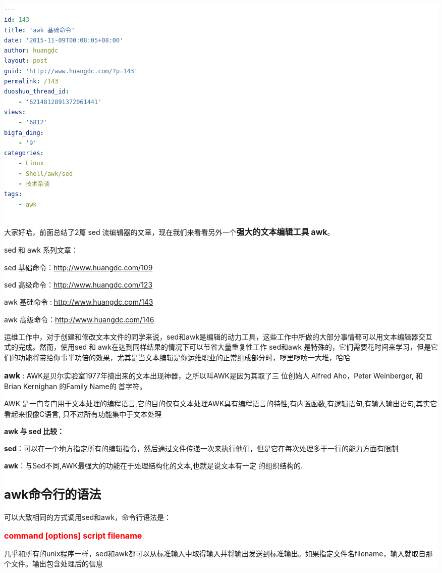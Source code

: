 ```yaml
---
id: 143
title: 'awk 基础命令'
date: '2015-11-09T00:08:05+08:00'
author: huangdc
layout: post
guid: 'http://www.huangdc.com/?p=143'
permalink: /143
duoshuo_thread_id:
    - '6214812891372061441'
views:
    - '6812'
bigfa_ding:
    - '9'
categories:
    - Linux
    - Shell/awk/sed
    - 技术杂谈
tags:
    - awk
---
```


大家好哈，前面总结了2篇 sed 流编辑器的文章，现在我们来看看另外一个<span style="font-size: 12pt;">**强大的文本编辑工具 awk**</span>。

sed 和 awk 系列文章：

sed 基础命令：<http://www.huangdc.com/109>

sed 高级命令：<http://www.huangdc.com/123>

awk 基础命令 : <http://www.huangdc.com/143>

awk 高级命令：<span id="sample-permalink" tabindex="-1"><http://www.huangdc.com/146> </span>

运维工作中，对于创建和修改文本文件的同学来说，sed和awk是编辑的动力工具，这些工作中所做的大部分事情都可以用文本编辑器交互式的完成。然而，使用sed 和 awk在达到同样结果的情况下可以节省大量重复性工作 sed和awk 是特殊的，它们需要花时间来学习，但是它们的功能将带给你事半功倍的效果，尤其是当文本编辑是你运维职业的正常组成部分时，啰里啰嗦一大堆，哈哈

<span style="font-size: 12pt;">**awk** </span>: AWK是贝尔实验室1977年搞出来的文本出现神器，之所以叫AWK是因为其取了三 位创始人 Alfred Aho，Peter Weinberger, 和 Brian Kernighan 的Family Name的 首字符。

AWK 是一门专门用于文本处理的编程语言,它的目的仅有文本处理AWK具有编程语言的特性,有内置函数,有逻辑语句,有输入输出语句,其实它看起来很像C语言, 只不过所有功能集中于文本处理

**awk 与 sed 比较：**

**sed**：可以在一个地方指定所有的编辑指令，然后通过文件传递一次来执行他们，但是它在每次处理多于一行的能力方面有限制

**awk**：与Sed不同,AWK最强大的功能在于处理结构化的文本,也就是说文本有一定 的组织结构的.

## <span style="font-size: 18pt;">awk命令行的语法</span>

可以大致相同的方式调用sed和awk，命令行语法是：

<span style="font-size: 12pt; color: #ff0000;">**command \[options\] script filename** </span>

几乎和所有的unix程序一样，sed和awk都可以从标准输入中取得输入并将输出发送到标准输出。如果指定文件名filename，输入就取自那个文件。输出包含处理后的信息
